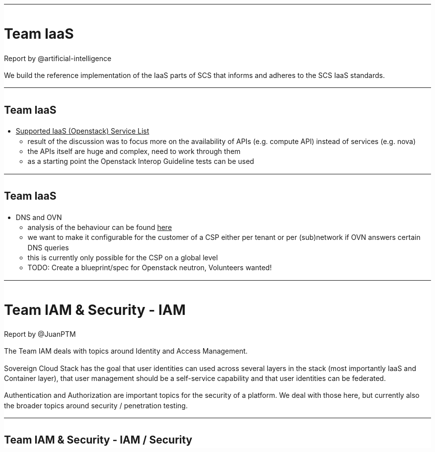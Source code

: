 
---

# Team IaaS

Report by @artificial-intelligence

We build the reference implementation of the IaaS parts of SCS that informs and adheres to the SCS IaaS standards.

----

## Team IaaS

- [Supported IaaS (Openstack) Service List](https://github.com/SovereignCloudStack/standards/pull/587)
    - result of the discussion was to focus more on the availability of APIs (e.g. compute API) instead of services (e.g. nova)
    - the APIs itself are huge and complex, need to work through them
    - as a starting point the Openstack Interop Guideline tests can be used

----


## Team IaaS

- DNS and OVN
    - analysis of the behaviour can be found [here](https://github.com/SovereignCloudStack/issues/issues/229#issuecomment-2066368242)
    - we want to make it configurable for the customer of a CSP either per tenant or per (sub)network if OVN answers certain DNS queries
    - this is currently only possible for the CSP on a global level
    - TODO: Create a blueprint/spec for Openstack neutron, Volunteers wanted!

---


# Team IAM & Security - IAM

Report by @JuanPTM

The Team IAM deals with topics around Identity and Access Management.

Sovereign Cloud Stack has the goal that user identities can used across several layers in the stack (most importantly IaaS and Container layer), that user management should be a self-service capability and that user identities can be federated.

Authentication and Authorization are important topics for the security of a platform. We deal with those here, but currently also the broader topics around security / penetration testing.

----

## Team IAM & Security - IAM / Security
